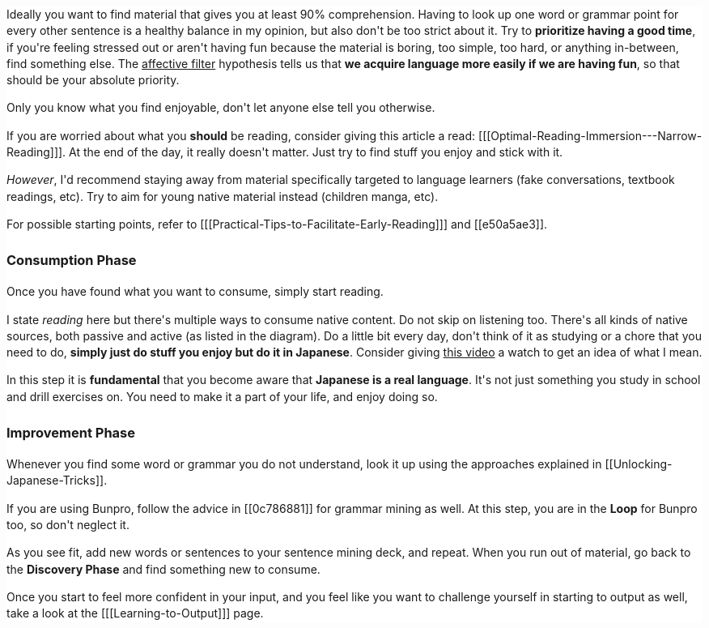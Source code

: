 Ideally you want to find material that gives you at least 90% comprehension.
Having to look up one word or grammar point for every other sentence is a
healthy balance in my opinion, but also don't be too strict about it. Try to
**prioritize having a good time**, if you're feeling stressed out or aren't
having fun because the material is boring, too simple, too hard, or anything
in-between, find something else. The [affective filter](https://www.colorincolorado.org/glossary/affective-filter)
hypothesis tells us that **we acquire language more easily if we are having fun**,
so that should be your absolute priority.

Only you know what you find enjoyable, don't let anyone else tell you otherwise.

If you are worried about what you **should** be reading, consider giving this
article a read: [[[Optimal-Reading-Immersion---Narrow-Reading]]]. At the end of
the day, it really doesn't matter. Just try to find stuff you enjoy and stick
with it.

*However*, I'd recommend staying away from material specifically targeted to
language learners (fake conversations, textbook readings, etc). Try to aim for
young native material instead (children manga, etc).

For possible starting points, refer to
[[[Practical-Tips-to-Facilitate-Early-Reading]]] and [[e50a5ae3]].

### Consumption Phase

Once you have found what you want to consume, simply start reading.

I state *reading* here but there's multiple ways to consume native content. Do
not skip on listening too. There's all kinds of native sources, both passive and
active (as listed in the diagram). Do a little bit every day, don't think of it
as studying or a chore that you need to do, **simply just do stuff you enjoy but
do it in Japanese**. Consider giving [this video](https://www.youtube.com/watch?v=TkS5APqAFHA)
a watch to get an idea of what I mean.

In this step it is **fundamental** that you become aware that **Japanese is a
real language**. It's not just something you study in school and drill exercises
on. You need to make it a part of your life, and enjoy doing so.

### Improvement Phase

Whenever you find some word or grammar you do not understand, look it up using
the approaches explained in [[Unlocking-Japanese-Tricks]].

If you are using Bunpro, follow the advice in [[0c786881]] for grammar mining
as well. At this step, you are in the **Loop** for Bunpro too, so don't neglect
it.

As you see fit, add new words or sentences to your sentence mining deck,
and repeat. When you run out of material, go back to the **Discovery Phase**
and find something new to consume.

Once you start to feel more confident in your input, and you feel like you want
to challenge yourself in starting to output as well, take a look at the
[[[Learning-to-Output]]] page.
